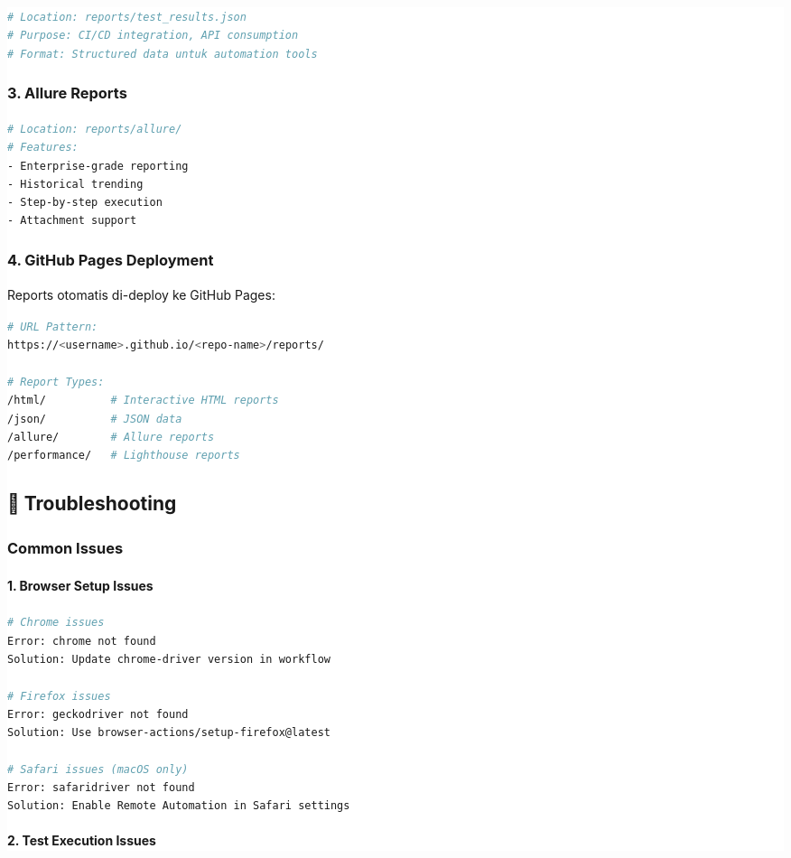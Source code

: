 ```bash
# Location: reports/test_results.json
# Purpose: CI/CD integration, API consumption
# Format: Structured data untuk automation tools
```

### 3. Allure Reports

```bash
# Location: reports/allure/
# Features:
- Enterprise-grade reporting
- Historical trending
- Step-by-step execution
- Attachment support
```

### 4. GitHub Pages Deployment

Reports otomatis di-deploy ke GitHub Pages:

```bash
# URL Pattern:
https://<username>.github.io/<repo-name>/reports/

# Report Types:
/html/          # Interactive HTML reports
/json/          # JSON data
/allure/        # Allure reports
/performance/   # Lighthouse reports
```

## 🔧 Troubleshooting

### Common Issues

#### 1. Browser Setup Issues

```bash
# Chrome issues
Error: chrome not found
Solution: Update chrome-driver version in workflow

# Firefox issues  
Error: geckodriver not found
Solution: Use browser-actions/setup-firefox@latest

# Safari issues (macOS only)
Error: safaridriver not found
Solution: Enable Remote Automation in Safari settings
```

#### 2. Test Execution Issues

